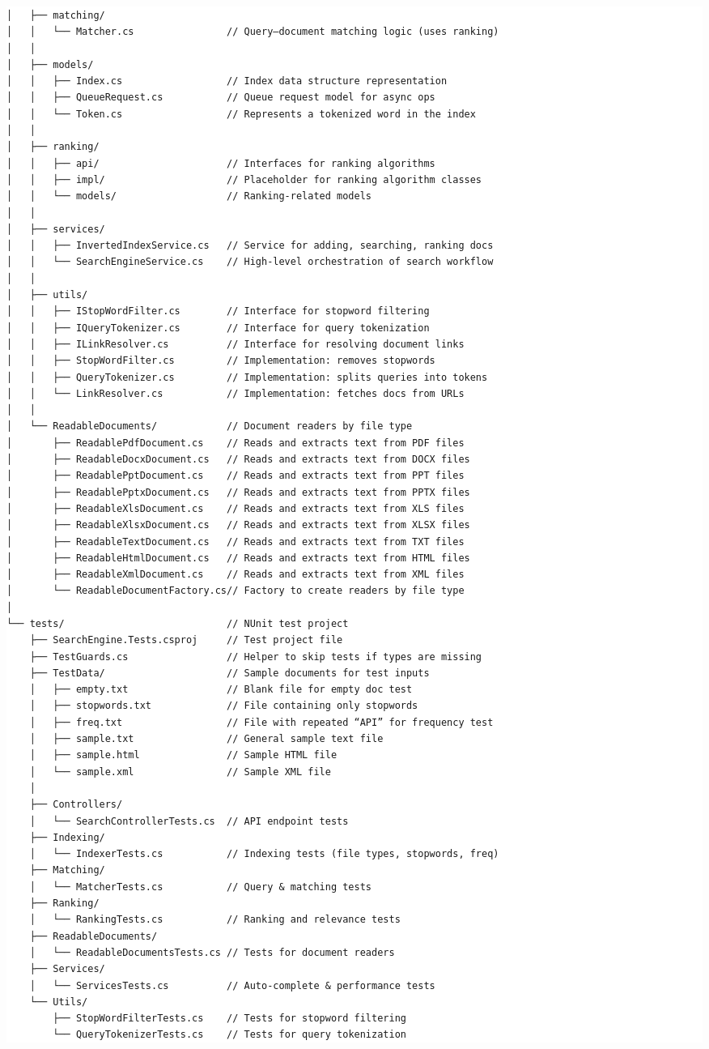 ```text
│   ├── matching/
│   │   └── Matcher.cs                // Query–document matching logic (uses ranking)
│   │
│   ├── models/
│   │   ├── Index.cs                  // Index data structure representation
│   │   ├── QueueRequest.cs           // Queue request model for async ops
│   │   └── Token.cs                  // Represents a tokenized word in the index
│   │
│   ├── ranking/
│   │   ├── api/                      // Interfaces for ranking algorithms
│   │   ├── impl/                     // Placeholder for ranking algorithm classes
│   │   └── models/                   // Ranking-related models
│   │
│   ├── services/
│   │   ├── InvertedIndexService.cs   // Service for adding, searching, ranking docs
│   │   └── SearchEngineService.cs    // High-level orchestration of search workflow
│   │
│   ├── utils/
│   │   ├── IStopWordFilter.cs        // Interface for stopword filtering
│   │   ├── IQueryTokenizer.cs        // Interface for query tokenization
│   │   ├── ILinkResolver.cs          // Interface for resolving document links
│   │   ├── StopWordFilter.cs         // Implementation: removes stopwords
│   │   ├── QueryTokenizer.cs         // Implementation: splits queries into tokens
│   │   └── LinkResolver.cs           // Implementation: fetches docs from URLs
│   │
│   └── ReadableDocuments/            // Document readers by file type
│       ├── ReadablePdfDocument.cs    // Reads and extracts text from PDF files
│       ├── ReadableDocxDocument.cs   // Reads and extracts text from DOCX files
│       ├── ReadablePptDocument.cs    // Reads and extracts text from PPT files
│       ├── ReadablePptxDocument.cs   // Reads and extracts text from PPTX files
│       ├── ReadableXlsDocument.cs    // Reads and extracts text from XLS files
│       ├── ReadableXlsxDocument.cs   // Reads and extracts text from XLSX files
│       ├── ReadableTextDocument.cs   // Reads and extracts text from TXT files
│       ├── ReadableHtmlDocument.cs   // Reads and extracts text from HTML files
│       ├── ReadableXmlDocument.cs    // Reads and extracts text from XML files
│       └── ReadableDocumentFactory.cs// Factory to create readers by file type
│
└── tests/                            // NUnit test project
    ├── SearchEngine.Tests.csproj     // Test project file
    ├── TestGuards.cs                 // Helper to skip tests if types are missing
    ├── TestData/                     // Sample documents for test inputs
    │   ├── empty.txt                 // Blank file for empty doc test
    │   ├── stopwords.txt             // File containing only stopwords
    │   ├── freq.txt                  // File with repeated “API” for frequency test
    │   ├── sample.txt                // General sample text file
    │   ├── sample.html               // Sample HTML file
    │   └── sample.xml                // Sample XML file
    │
    ├── Controllers/
    │   └── SearchControllerTests.cs  // API endpoint tests
    ├── Indexing/
    │   └── IndexerTests.cs           // Indexing tests (file types, stopwords, freq)
    ├── Matching/
    │   └── MatcherTests.cs           // Query & matching tests
    ├── Ranking/
    │   └── RankingTests.cs           // Ranking and relevance tests
    ├── ReadableDocuments/
    │   └── ReadableDocumentsTests.cs // Tests for document readers
    ├── Services/
    │   └── ServicesTests.cs          // Auto-complete & performance tests
    └── Utils/
        ├── StopWordFilterTests.cs    // Tests for stopword filtering
        └── QueryTokenizerTests.cs    // Tests for query tokenization
```